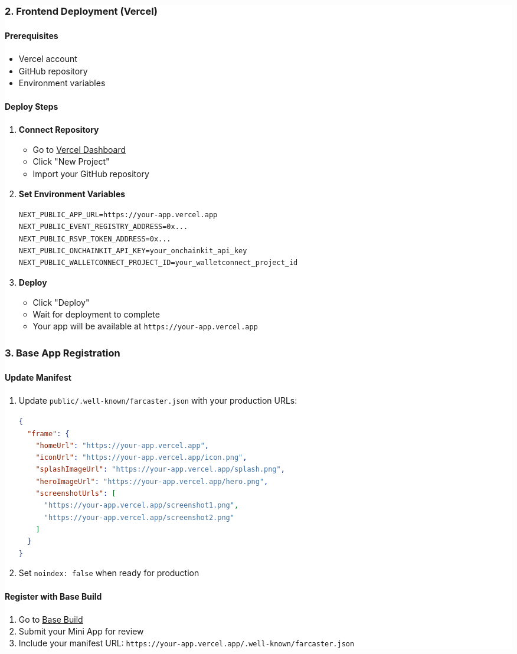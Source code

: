 ### 2. Frontend Deployment (Vercel)

#### Prerequisites
- Vercel account
- GitHub repository
- Environment variables

#### Deploy Steps

1. **Connect Repository**
   - Go to [Vercel Dashboard](https://vercel.com/dashboard)
   - Click "New Project"
   - Import your GitHub repository

2. **Set Environment Variables**
   ```env
   NEXT_PUBLIC_APP_URL=https://your-app.vercel.app
   NEXT_PUBLIC_EVENT_REGISTRY_ADDRESS=0x...
   NEXT_PUBLIC_RSVP_TOKEN_ADDRESS=0x...
   NEXT_PUBLIC_ONCHAINKIT_API_KEY=your_onchainkit_api_key
   NEXT_PUBLIC_WALLETCONNECT_PROJECT_ID=your_walletconnect_project_id
   ```

3. **Deploy**
   - Click "Deploy"
   - Wait for deployment to complete
   - Your app will be available at `https://your-app.vercel.app`

### 3. Base App Registration

#### Update Manifest
1. Update `public/.well-known/farcaster.json` with your production URLs:
   ```json
   {
     "frame": {
       "homeUrl": "https://your-app.vercel.app",
       "iconUrl": "https://your-app.vercel.app/icon.png",
       "splashImageUrl": "https://your-app.vercel.app/splash.png",
       "heroImageUrl": "https://your-app.vercel.app/hero.png",
       "screenshotUrls": [
         "https://your-app.vercel.app/screenshot1.png",
         "https://your-app.vercel.app/screenshot2.png"
       ]
     }
   }
   ```

2. Set `noindex: false` when ready for production

#### Register with Base Build
1. Go to [Base Build](https://build.base.org)
2. Submit your Mini App for review
3. Include your manifest URL: `https://your-app.vercel.app/.well-known/farcaster.json`
